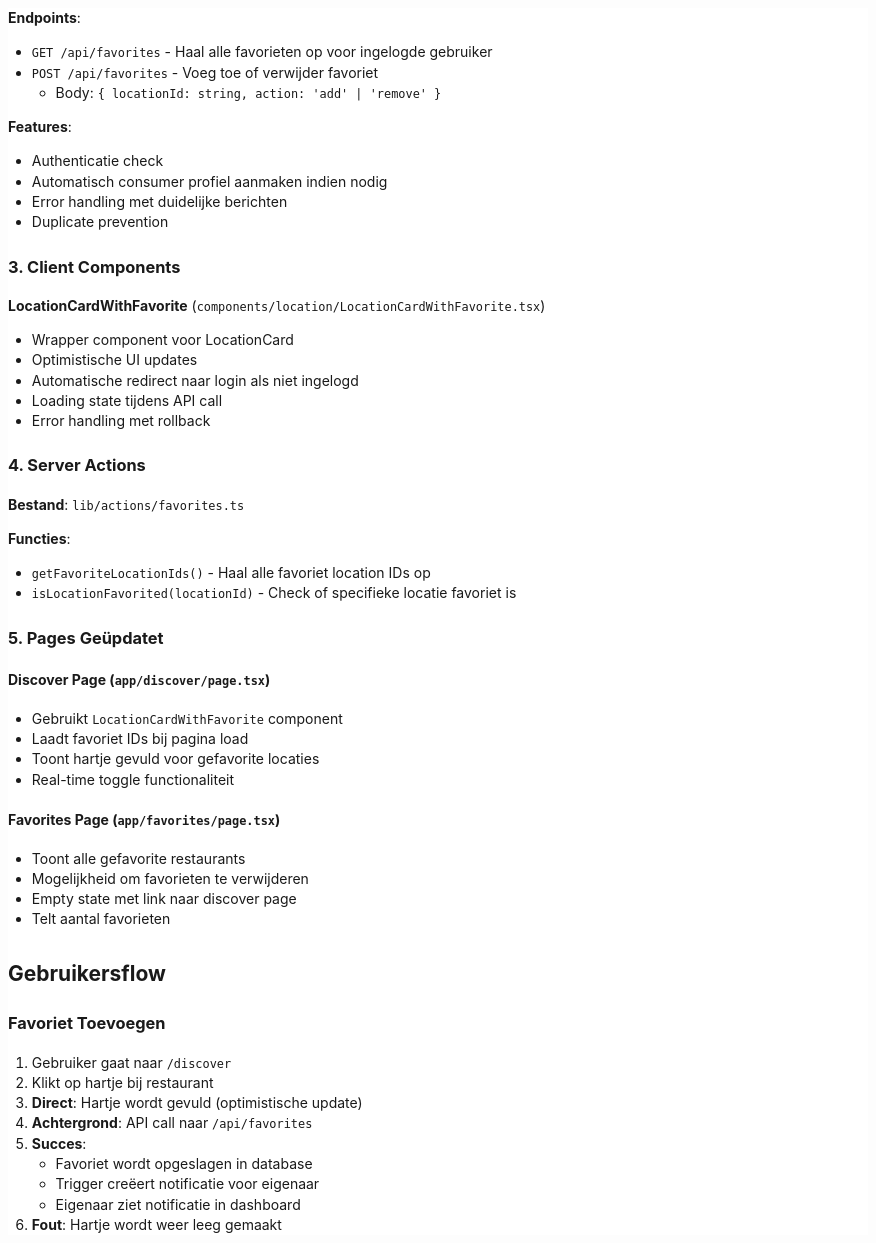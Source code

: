 **Endpoints**:
- `GET /api/favorites` - Haal alle favorieten op voor ingelogde gebruiker
- `POST /api/favorites` - Voeg toe of verwijder favoriet
  - Body: `{ locationId: string, action: 'add' | 'remove' }`

**Features**:
- Authenticatie check
- Automatisch consumer profiel aanmaken indien nodig
- Error handling met duidelijke berichten
- Duplicate prevention

### 3. Client Components

**LocationCardWithFavorite** (`components/location/LocationCardWithFavorite.tsx`)
- Wrapper component voor LocationCard
- Optimistische UI updates
- Automatische redirect naar login als niet ingelogd
- Loading state tijdens API call
- Error handling met rollback

### 4. Server Actions

**Bestand**: `lib/actions/favorites.ts`

**Functies**:
- `getFavoriteLocationIds()` - Haal alle favoriet location IDs op
- `isLocationFavorited(locationId)` - Check of specifieke locatie favoriet is

### 5. Pages Geüpdatet

#### Discover Page (`app/discover/page.tsx`)
- Gebruikt `LocationCardWithFavorite` component
- Laadt favoriet IDs bij pagina load
- Toont hartje gevuld voor gefavorite locaties
- Real-time toggle functionaliteit

#### Favorites Page (`app/favorites/page.tsx`)
- Toont alle gefavorite restaurants
- Mogelijkheid om favorieten te verwijderen
- Empty state met link naar discover page
- Telt aantal favorieten

## Gebruikersflow

### Favoriet Toevoegen
1. Gebruiker gaat naar `/discover`
2. Klikt op hartje bij restaurant
3. **Direct**: Hartje wordt gevuld (optimistische update)
4. **Achtergrond**: API call naar `/api/favorites`
5. **Succes**: 
   - Favoriet wordt opgeslagen in database
   - Trigger creëert notificatie voor eigenaar
   - Eigenaar ziet notificatie in dashboard
6. **Fout**: Hartje wordt weer leeg gemaakt
